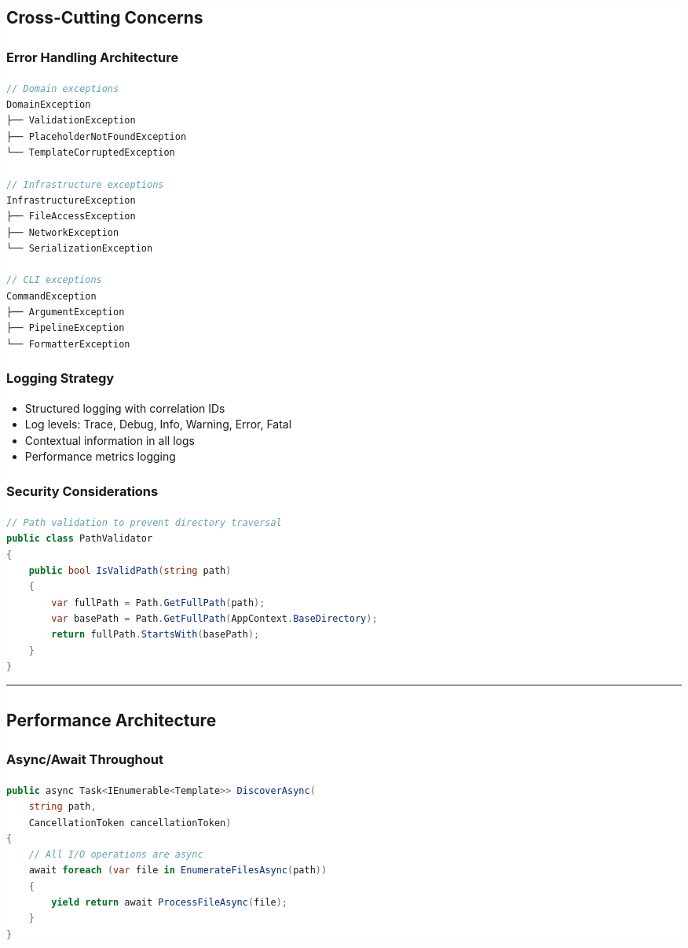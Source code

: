 
## Cross-Cutting Concerns

### Error Handling Architecture
```csharp
// Domain exceptions
DomainException
├── ValidationException
├── PlaceholderNotFoundException  
└── TemplateCorruptedException

// Infrastructure exceptions
InfrastructureException
├── FileAccessException
├── NetworkException
└── SerializationException

// CLI exceptions
CommandException
├── ArgumentException
├── PipelineException
└── FormatterException
```

### Logging Strategy
- Structured logging with correlation IDs
- Log levels: Trace, Debug, Info, Warning, Error, Fatal
- Contextual information in all logs
- Performance metrics logging

### Security Considerations
```csharp
// Path validation to prevent directory traversal
public class PathValidator
{
    public bool IsValidPath(string path)
    {
        var fullPath = Path.GetFullPath(path);
        var basePath = Path.GetFullPath(AppContext.BaseDirectory);
        return fullPath.StartsWith(basePath);
    }
}
```

---

## Performance Architecture

### Async/Await Throughout
```csharp
public async Task<IEnumerable<Template>> DiscoverAsync(
    string path, 
    CancellationToken cancellationToken)
{
    // All I/O operations are async
    await foreach (var file in EnumerateFilesAsync(path))
    {
        yield return await ProcessFileAsync(file);
    }
}
```

